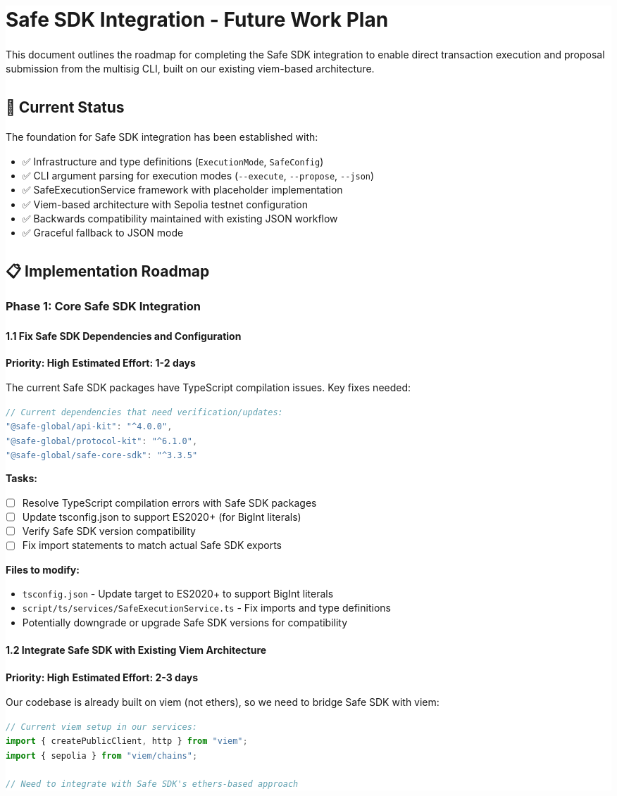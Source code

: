 # Safe SDK Integration - Future Work Plan

This document outlines the roadmap for completing the Safe SDK integration to enable direct transaction execution and proposal submission from the multisig CLI, built on our existing viem-based architecture.

## 🎯 Current Status

The foundation for Safe SDK integration has been established with:
- ✅ Infrastructure and type definitions (`ExecutionMode`, `SafeConfig`)
- ✅ CLI argument parsing for execution modes (`--execute`, `--propose`, `--json`)
- ✅ SafeExecutionService framework with placeholder implementation
- ✅ Viem-based architecture with Sepolia testnet configuration
- ✅ Backwards compatibility maintained with existing JSON workflow
- ✅ Graceful fallback to JSON mode

## 📋 Implementation Roadmap

### Phase 1: Core Safe SDK Integration

#### 1.1 Fix Safe SDK Dependencies and Configuration
**Priority: High**
**Estimated Effort: 1-2 days**

The current Safe SDK packages have TypeScript compilation issues. Key fixes needed:

```typescript
// Current dependencies that need verification/updates:
"@safe-global/api-kit": "^4.0.0",
"@safe-global/protocol-kit": "^6.1.0", 
"@safe-global/safe-core-sdk": "^3.3.5"
```

**Tasks:**
- [ ] Resolve TypeScript compilation errors with Safe SDK packages
- [ ] Update tsconfig.json to support ES2020+ (for BigInt literals)
- [ ] Verify Safe SDK version compatibility
- [ ] Fix import statements to match actual Safe SDK exports

**Files to modify:**
- `tsconfig.json` - Update target to ES2020+ to support BigInt literals
- `script/ts/services/SafeExecutionService.ts` - Fix imports and type definitions
- Potentially downgrade or upgrade Safe SDK versions for compatibility

#### 1.2 Integrate Safe SDK with Existing Viem Architecture
**Priority: High**
**Estimated Effort: 2-3 days**

Our codebase is already built on viem (not ethers), so we need to bridge Safe SDK with viem:

```typescript
// Current viem setup in our services:
import { createPublicClient, http } from "viem";
import { sepolia } from "viem/chains";

// Need to integrate with Safe SDK's ethers-based approach
```
